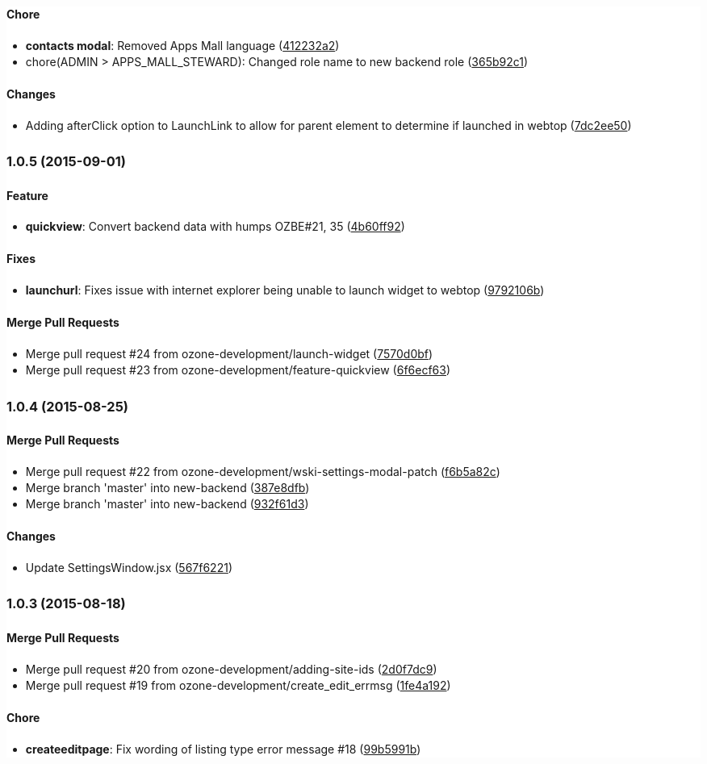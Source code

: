 #### Chore  
* **contacts modal**:  Removed Apps Mall language ([412232a2](https://github.com/aml-development/ozp-react-commons/commit/412232a23be93894873edd8e910ba80d087c3ffc))    
* chore(ADMIN > APPS_MALL_STEWARD): Changed role name to new backend role ([365b92c1](https://github.com/aml-development/ozp-react-commons/commit/365b92c187dcdab08e532e497bfa600aff520bbf))    

#### Changes  
* Adding afterClick option to LaunchLink to allow for parent element to determine if launched in webtop ([7dc2ee50](https://github.com/aml-development/ozp-react-commons/commit/7dc2ee508aa53f09c2e5ef7ec503d86926d2fc29))     

### 1.0.5 (2015-09-01)

#### Feature  
* **quickview**:  Convert backend data with humps OZBE#21, 35 ([4b60ff92](https://github.com/aml-development/ozp-react-commons/commit/4b60ff925303257ec6a4be3521531749e2fdd997))    

#### Fixes  
* **launchurl**:  Fixes issue with internet explorer being unable to launch widget to webtop ([9792106b](https://github.com/aml-development/ozp-react-commons/commit/9792106b84fb44af803f1e61bedbe05a67707072))     

#### Merge Pull Requests  
* Merge pull request #24 from ozone-development/launch-widget ([7570d0bf](https://github.com/aml-development/ozp-react-commons/commit/7570d0bf4ed58156265445aaa7db967cc3b89d24))
* Merge pull request #23 from ozone-development/feature-quickview ([6f6ecf63](https://github.com/aml-development/ozp-react-commons/commit/6f6ecf6302411fff00dfbcc6726678c3527bb6af))           

### 1.0.4 (2015-08-25)   

#### Merge Pull Requests  
* Merge pull request #22 from ozone-development/wski-settings-modal-patch ([f6b5a82c](https://github.com/aml-development/ozp-react-commons/commit/f6b5a82c07d4cba8408916a4e950365a8d442dd4))
* Merge branch 'master' into new-backend ([387e8dfb](https://github.com/aml-development/ozp-react-commons/commit/387e8dfb6ca3867137ab1e5d313ab12d0e2a831e))
* Merge branch 'master' into new-backend ([932f61d3](https://github.com/aml-development/ozp-react-commons/commit/932f61d39a796e39ee943222f9ebf4787c219240))         

#### Changes  
* Update SettingsWindow.jsx ([567f6221](https://github.com/aml-development/ozp-react-commons/commit/567f622152badf23ffbef32f34ebac5ac74d795b))     

### 1.0.3 (2015-08-18)   

#### Merge Pull Requests  
* Merge pull request #20 from ozone-development/adding-site-ids ([2d0f7dc9](https://github.com/aml-development/ozp-react-commons/commit/2d0f7dc925a78ac39f6e17401713dca6c01e158e))
* Merge pull request #19 from ozone-development/create_edit_errmsg ([1fe4a192](https://github.com/aml-development/ozp-react-commons/commit/1fe4a1921ff9eb3a34b059cb0189b44aa36acadb))        

#### Chore  
* **createeditpage**:  Fix wording of listing type error message #18 ([99b5991b](https://github.com/aml-development/ozp-react-commons/commit/99b5991bf7ba78964cb15cc66e2be8a424a6f107))    
